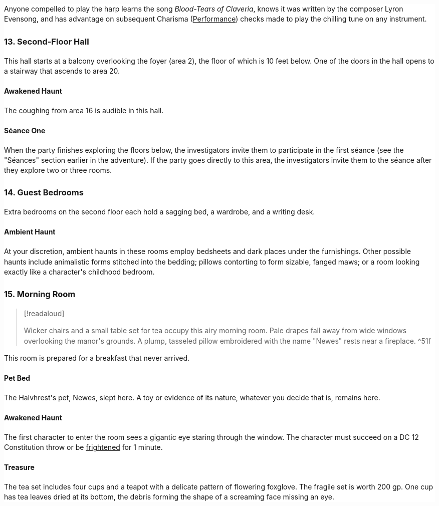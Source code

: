 Anyone compelled to play the harp learns the song *Blood-Tears of Claveria*, knows it was written by the composer Lyron Evensong, and has advantage on subsequent Charisma ([Performance](Mechanics/Rules/skills.md#Performance)) checks made to play the chilling tune on any instrument.

### 13. Second-Floor Hall

This hall starts at a balcony overlooking the foyer (area 2), the floor of which is 10 feet below. One of the doors in the hall opens to a stairway that ascends to area 20.

#### Awakened Haunt

The coughing from area 16 is audible in this hall.

#### Séance One

When the party finishes exploring the floors below, the investigators invite them to participate in the first séance (see the "Séances" section earlier in the adventure). If the party goes directly to this area, the investigators invite them to the séance after they explore two or three rooms.

### 14. Guest Bedrooms

Extra bedrooms on the second floor each hold a sagging bed, a wardrobe, and a writing desk.

#### Ambient Haunt

At your discretion, ambient haunts in these rooms employ bedsheets and dark places under the furnishings. Other possible haunts include animalistic forms stitched into the bedding; pillows contorting to form sizable, fanged maws; or a room looking exactly like a character's childhood bedroom.

### 15. Morning Room

> [!readaloud] 
> 
> Wicker chairs and a small table set for tea occupy this airy morning room. Pale drapes fall away from wide windows overlooking the manor's grounds. A plump, tasseled pillow embroidered with the name "Newes" rests near a fireplace.
^51f

This room is prepared for a breakfast that never arrived.

#### Pet Bed

The Halvhrest's pet, Newes, slept here. A toy or evidence of its nature, whatever you decide that is, remains here.

#### Awakened Haunt

The first character to enter the room sees a gigantic eye staring through the window. The character must succeed on a DC 12 Constitution throw or be [frightened](Mechanics/Rules/conditions.md#Frightened) for 1 minute.

#### Treasure

The tea set includes four cups and a teapot with a delicate pattern of flowering foxglove. The fragile set is worth 200 gp. One cup has tea leaves dried at its bottom, the debris forming the shape of a screaming face missing an eye.
